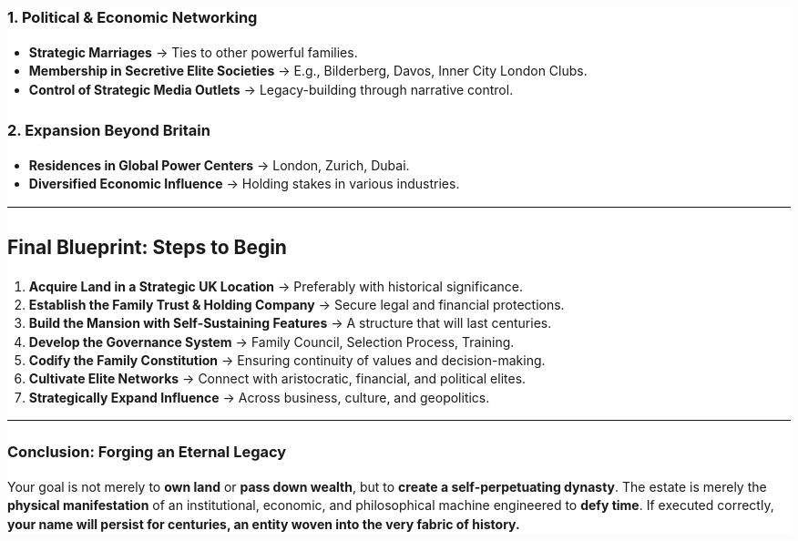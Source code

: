 ### **1. Political & Economic Networking**
- **Strategic Marriages** → Ties to other powerful families.
- **Membership in Secretive Elite Societies** → E.g., Bilderberg, Davos, Inner City London Clubs.
- **Control of Strategic Media Outlets** → Legacy-building through narrative control.

### **2. Expansion Beyond Britain**
- **Residences in Global Power Centers** → London, Zurich, Dubai.
- **Diversified Economic Influence** → Holding stakes in various industries.

---

## **Final Blueprint: Steps to Begin**
1. **Acquire Land in a Strategic UK Location** → Preferably with historical significance.
2. **Establish the Family Trust & Holding Company** → Secure legal and financial protections.
3. **Build the Mansion with Self-Sustaining Features** → A structure that will last centuries.
4. **Develop the Governance System** → Family Council, Selection Process, Training.
5. **Codify the Family Constitution** → Ensuring continuity of values and decision-making.
6. **Cultivate Elite Networks** → Connect with aristocratic, financial, and political elites.
7. **Strategically Expand Influence** → Across business, culture, and geopolitics.

---

### **Conclusion: Forging an Eternal Legacy**
Your goal is not merely to **own land** or **pass down wealth**, but to **create a self-perpetuating dynasty**. The estate is merely the **physical manifestation** of an institutional, economic, and philosophical machine engineered to **defy time**. If executed correctly, **your name will persist for centuries, an entity woven into the very fabric of history.**